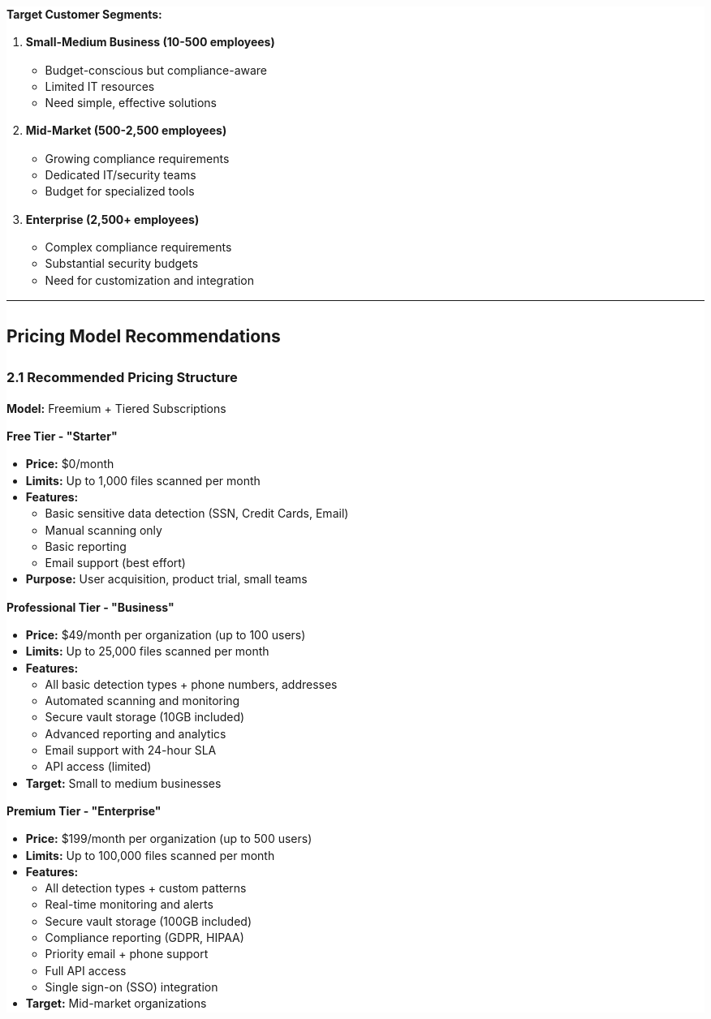 **Target Customer Segments:**
1. **Small-Medium Business (10-500 employees)**
   - Budget-conscious but compliance-aware
   - Limited IT resources
   - Need simple, effective solutions

2. **Mid-Market (500-2,500 employees)**
   - Growing compliance requirements
   - Dedicated IT/security teams
   - Budget for specialized tools

3. **Enterprise (2,500+ employees)**
   - Complex compliance requirements
   - Substantial security budgets
   - Need for customization and integration

---

## Pricing Model Recommendations

### 2.1 Recommended Pricing Structure

**Model:** Freemium + Tiered Subscriptions

**Free Tier - "Starter"**
- **Price:** $0/month
- **Limits:** Up to 1,000 files scanned per month
- **Features:**
  - Basic sensitive data detection (SSN, Credit Cards, Email)
  - Manual scanning only
  - Basic reporting
  - Email support (best effort)
- **Purpose:** User acquisition, product trial, small teams

**Professional Tier - "Business"**
- **Price:** $49/month per organization (up to 100 users)
- **Limits:** Up to 25,000 files scanned per month
- **Features:**
  - All basic detection types + phone numbers, addresses
  - Automated scanning and monitoring
  - Secure vault storage (10GB included)
  - Advanced reporting and analytics
  - Email support with 24-hour SLA
  - API access (limited)
- **Target:** Small to medium businesses

**Premium Tier - "Enterprise"**
- **Price:** $199/month per organization (up to 500 users)
- **Limits:** Up to 100,000 files scanned per month
- **Features:**
  - All detection types + custom patterns
  - Real-time monitoring and alerts
  - Secure vault storage (100GB included)
  - Compliance reporting (GDPR, HIPAA)
  - Priority email + phone support
  - Full API access
  - Single sign-on (SSO) integration
- **Target:** Mid-market organizations
